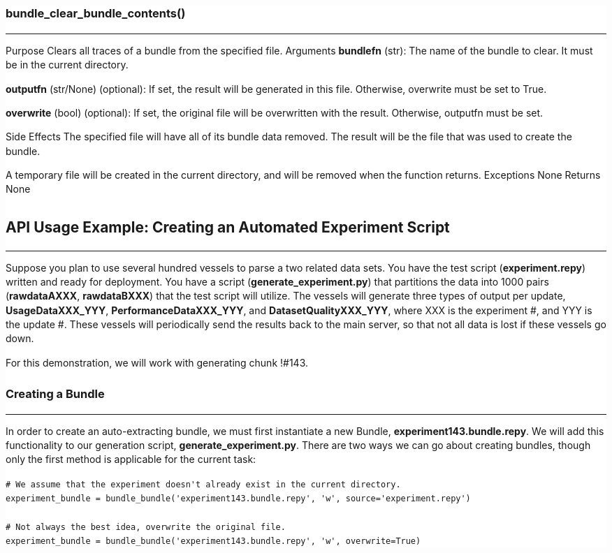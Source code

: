 

### bundle_clear_bundle_contents()
----
 Purpose
  Clears all traces of a bundle from the specified file.
 Arguments
  **bundlefn** (str): The name of the bundle to clear.  It must be in the current directory. 

  **outputfn** (str/None) (optional): If set, the result will be generated in this file.  Otherwise, overwrite must be set to True. 

  **overwrite** (bool) (optional): If set, the original file will be overwritten with the result.  Otherwise, outputfn must be set. 

 Side Effects
  The specified file will have all of its bundle data removed.  The result will be the file that was used to create the bundle. 

  A temporary file will be created in the current directory, and will be removed when the function returns.
 Exceptions
  None
 Returns
  None




## API Usage Example: Creating an Automated Experiment Script
----
Suppose you plan to use several hundred vessels to parse a two related data sets. You have the test script (**experiment.repy**) written and ready for deployment. You have a script (**generate_experiment.py**) that partitions the data into 1000 pairs (**rawdataAXXX**, **rawdataBXXX**) that the test script will utilize. The vessels will generate three types of output per update, **UsageDataXXX_YYY**, **PerformanceDataXXX_YYY**, and **DatasetQualityXXX_YYY**, where XXX is the experiment #, and YYY is the update #. These vessels will periodically send the results back to the main server, so that not all data is lost if these vessels go down.

For this demonstration, we will work with generating chunk !#143.



### Creating a Bundle
----
In order to create an auto-extracting bundle, we must first instantiate a new Bundle, **experiment143.bundle.repy**. We will add this functionality to our generation script, **generate_experiment.py**.  There are two ways we can go about creating bundles, though only the first method is applicable for the current task:

```repy
# We assume that the experiment doesn't already exist in the current directory.
experiment_bundle = bundle_bundle('experiment143.bundle.repy', 'w', source='experiment.repy')

# Not always the best idea, overwrite the original file.
experiment_bundle = bundle_bundle('experiment143.bundle.repy', 'w', overwrite=True)
```
